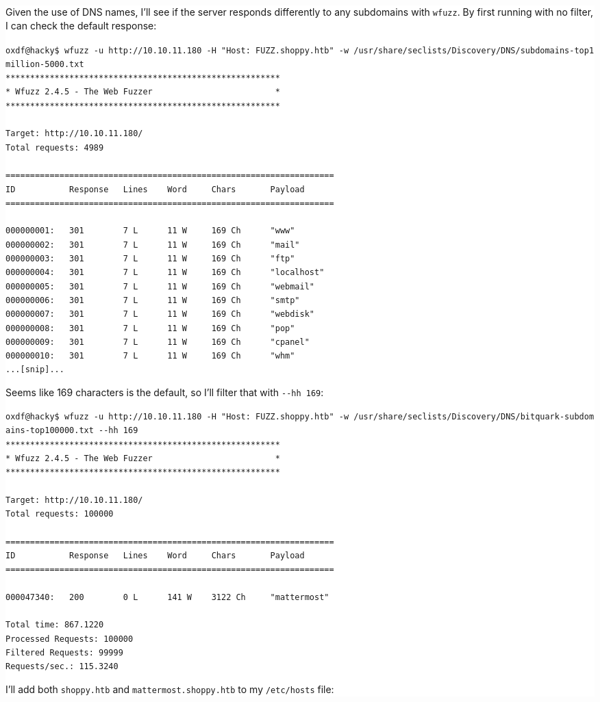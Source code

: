 Given the use of DNS names, I’ll see if the server responds differently to any
subdomains with `wfuzz`. By first running with no filter, I can check the
default response:

    
    
    oxdf@hacky$ wfuzz -u http://10.10.11.180 -H "Host: FUZZ.shoppy.htb" -w /usr/share/seclists/Discovery/DNS/subdomains-top1million-5000.txt
    ********************************************************
    * Wfuzz 2.4.5 - The Web Fuzzer                         *
    ********************************************************
    
    Target: http://10.10.11.180/
    Total requests: 4989
    
    =================================================================== 
    ID           Response   Lines    Word     Chars       Payload
    =================================================================== 
    
    000000001:   301        7 L      11 W     169 Ch      "www"
    000000002:   301        7 L      11 W     169 Ch      "mail"
    000000003:   301        7 L      11 W     169 Ch      "ftp"
    000000004:   301        7 L      11 W     169 Ch      "localhost"
    000000005:   301        7 L      11 W     169 Ch      "webmail"
    000000006:   301        7 L      11 W     169 Ch      "smtp"
    000000007:   301        7 L      11 W     169 Ch      "webdisk"
    000000008:   301        7 L      11 W     169 Ch      "pop"
    000000009:   301        7 L      11 W     169 Ch      "cpanel"
    000000010:   301        7 L      11 W     169 Ch      "whm"
    ...[snip]...
    

Seems like 169 characters is the default, so I’ll filter that with `--hh 169`:

    
    
    oxdf@hacky$ wfuzz -u http://10.10.11.180 -H "Host: FUZZ.shoppy.htb" -w /usr/share/seclists/Discovery/DNS/bitquark-subdomains-top100000.txt --hh 169
    ********************************************************
    * Wfuzz 2.4.5 - The Web Fuzzer                         *
    ********************************************************
    
    Target: http://10.10.11.180/
    Total requests: 100000
    
    ===================================================================
    ID           Response   Lines    Word     Chars       Payload
    ===================================================================
    
    000047340:   200        0 L      141 W    3122 Ch     "mattermost"
    
    Total time: 867.1220
    Processed Requests: 100000
    Filtered Requests: 99999
    Requests/sec.: 115.3240
    

I’ll add both `shoppy.htb` and `mattermost.shoppy.htb` to my `/etc/hosts`
file:
